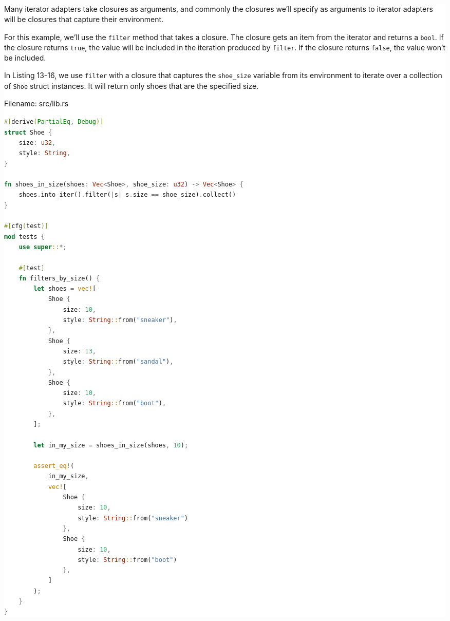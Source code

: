 Many iterator adapters take closures as arguments, and commonly the closures
we’ll specify as arguments to iterator adapters will be closures that capture their
environment.

For this example, we’ll use the `filter` method that takes a closure. The closure gets an item from the iterator and
returns a `bool`. If the closure returns `true`, the value will be included in the iteration produced by `filter`. If the closure returns `false`, the value won’t be included.

In Listing 13-16, we use `filter` with a closure that captures the `shoe_size` variable from its environment to iterate over a collection of `Shoe` struct instances. It will return only shoes that are the specified size.

Filename: src/lib.rs

```rust
#[derive(PartialEq, Debug)]
struct Shoe {
    size: u32,
    style: String,
}

fn shoes_in_size(shoes: Vec<Shoe>, shoe_size: u32) -> Vec<Shoe> {
    shoes.into_iter().filter(|s| s.size == shoe_size).collect()
}

#[cfg(test)]
mod tests {
    use super::*;

    #[test]
    fn filters_by_size() {
        let shoes = vec![
            Shoe {
                size: 10,
                style: String::from("sneaker"),
            },
            Shoe {
                size: 13,
                style: String::from("sandal"),
            },
            Shoe {
                size: 10,
                style: String::from("boot"),
            },
        ];

        let in_my_size = shoes_in_size(shoes, 10);

        assert_eq!(
            in_my_size,
            vec![
                Shoe {
                    size: 10,
                    style: String::from("sneaker")
                },
                Shoe {
                    size: 10,
                    style: String::from("boot")
                },
            ]
        );
    }
}
```
